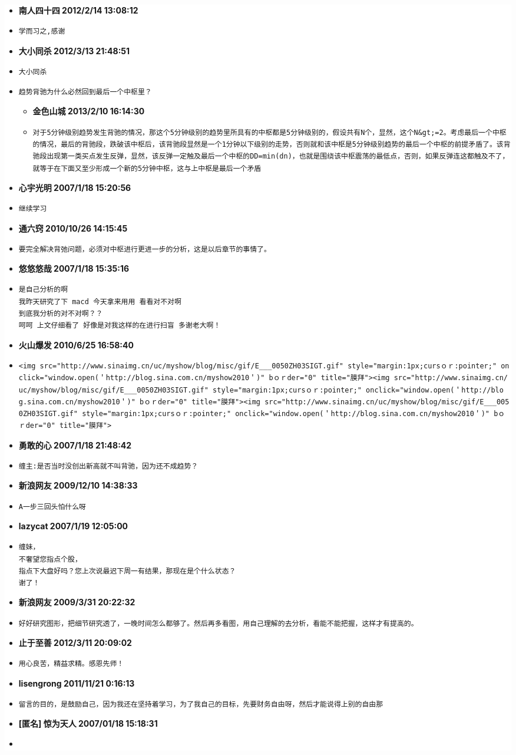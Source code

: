- **南人四十四 2012/2/14 13:08:12**
- ```
  学而习之,感谢
  ```
- **大小同杀 2012/3/13 21:48:51**
- ```
  大小同杀
  ```
- ```
  趋势背驰为什么必然回到最后一个中枢里？
  ```
   - **金色山城 2013/2/10 16:14:30**
   - ```
     对于5分钟级别趋势发生背驰的情况，那这个5分钟级别的趋势里所具有的中枢都是5分钟级别的，假设共有N个，显然，这个N&gt;=2。考虑最后一个中枢的情况，最后的背驰段，跌破该中枢后，该背驰段显然是一个1分钟以下级别的走势，否则就和该中枢是5分钟级别趋势的最后一个中枢的前提矛盾了。该背驰段出现第一类买点发生反弹，显然，该反弹一定触及最后一个中枢的DD=min(dn)，也就是围绕该中枢震荡的最低点，否则，如果反弹连这都触及不了，就等于在下面又至少形成一个新的5分钟中枢，这与上中枢是最后一个矛盾
     ```
- **心宇光明 2007/1/18 15:20:56**
- ```
  继续学习
  ```
- **通六窍 2010/10/26 14:15:45**
- ```
  要完全解决背弛问题，必须对中枢进行更进一步的分析，这是以后章节的事情了。
  ```
- **悠悠悠哉 2007/1/18 15:35:16**
- ```
  是自己分析的啊
  我昨天研究了下 macd 今天拿来用用 看看对不对啊
  到底我分析的对不对啊？？
  呵呵 上文仔细看了 好像是对我这样的在进行扫盲 多谢老大啊！
  ```
- **火山爆发 2010/6/25 16:58:40**
- ```
  <img src="http://www.sinaimg.cn/uc/myshow/blog/misc/gif/E___0050ZH03SIGT.gif" style="margin:1px;cursｏｒ:pointer;" onclick="window.open(＇http://blog.sina.com.cn/myshow2010＇)" bｏｒder="0" title="膜拜"><img src="http://www.sinaimg.cn/uc/myshow/blog/misc/gif/E___0050ZH03SIGT.gif" style="margin:1px;cursｏｒ:pointer;" onclick="window.open(＇http://blog.sina.com.cn/myshow2010＇)" bｏｒder="0" title="膜拜"><img src="http://www.sinaimg.cn/uc/myshow/blog/misc/gif/E___0050ZH03SIGT.gif" style="margin:1px;cursｏｒ:pointer;" onclick="window.open(＇http://blog.sina.com.cn/myshow2010＇)" bｏｒder="0" title="膜拜">
  ```
- **勇敢的心 2007/1/18 21:48:42**
- ```
  缠主:是否当时没创出新高就不叫背驰，因为还不成趋势？
  ```
- **新浪网友 2009/12/10 14:38:33**
- ```
  A一步三回头怕什么呀
  ```
- **lazycat 2007/1/19 12:05:00**
- ```
  缠妹，
  不奢望您指点个股，
  指点下大盘好吗？您上次说最迟下周一有结果，那现在是个什么状态？
  谢了！
  ```
- **新浪网友 2009/3/31 20:22:32**
- ```
  好好研究图形，把细节研究透了，一晚时间怎么都够了。然后再多看图，用自己理解的去分析，看能不能把握，这样才有提高的。
  ```
- **止于至善 2012/3/11 20:09:02**
- ```
  用心良苦，精益求精。感恩先师！
  ```
- **lisengrong 2011/11/21 0:16:13**
- ```
  留言的目的，是鼓励自己，因为我还在坚持着学习，为了我自己的目标，先要财务自由呀，然后才能说得上别的自由那
  ```
- **[匿名] 惊为天人  2007/01/18 15:18:31**
- ```
  ```